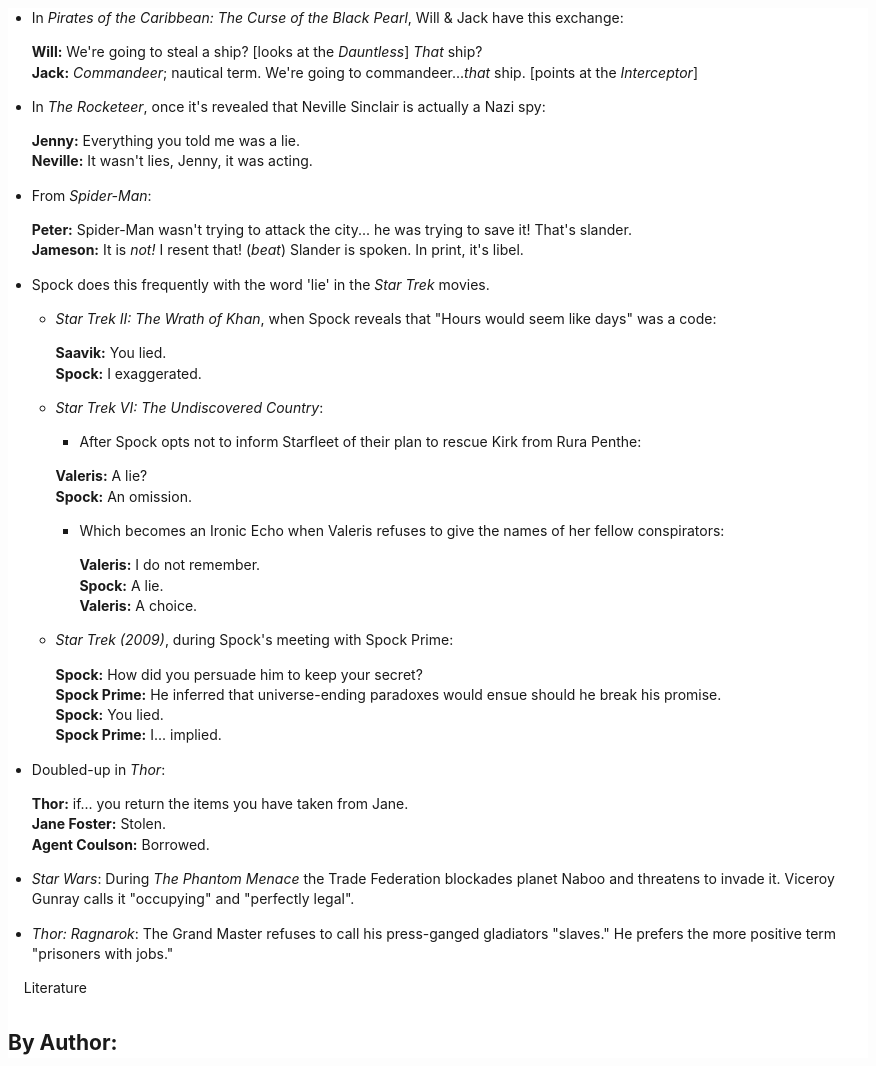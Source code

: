 -   In _Pirates of the Caribbean: The Curse of the Black Pearl_, Will & Jack have this exchange:
    
    **Will:** We're going to steal a ship? \[looks at the _Dauntless_\] _That_ ship?  
    **Jack:** _Commandeer_; nautical term. We're going to commandeer..._that_ ship. \[points at the _Interceptor_\]
    
-   In _The Rocketeer_, once it's revealed that Neville Sinclair is actually a Nazi spy:
    
    **Jenny:** Everything you told me was a lie.  
    **Neville:** It wasn't lies, Jenny, it was acting.
    
-   From _Spider-Man_:
    
    **Peter:** Spider-Man wasn't trying to attack the city... he was trying to save it! That's slander.  
    **Jameson:** It is _not!_ I resent that! (_beat_) Slander is spoken. In print, it's libel.
    
-   Spock does this frequently with the word 'lie' in the _Star Trek_ movies.
    -   _Star Trek II: The Wrath of Khan_, when Spock reveals that "Hours would seem like days" was a code:
        
        **Saavik:** You lied.  
        **Spock:** I exaggerated.
        
    -   _Star Trek VI: The Undiscovered Country_:
        
        -   After Spock opts not to inform Starfleet of their plan to rescue Kirk from Rura Penthe:
        
        **Valeris:** A lie?  
        **Spock:** An omission.
        
        -   Which becomes an Ironic Echo when Valeris refuses to give the names of her fellow conspirators:
            
            **Valeris:** I do not remember.  
            **Spock:** A lie.  
            **Valeris:** A choice.
            
    -   _Star Trek (2009)_, during Spock's meeting with Spock Prime:
        
        **Spock:** How did you persuade him to keep your secret?  
        **Spock Prime:** He inferred that universe-ending paradoxes would ensue should he break his promise.  
        **Spock:** You lied.  
        **Spock Prime:** I... implied.
        
-   Doubled-up in _Thor_:
    
    **Thor:** if... you return the items you have taken from Jane.  
    **Jane Foster:** Stolen.  
    **Agent Coulson:** Borrowed.
    
-   _Star Wars_: During _The Phantom Menace_ the Trade Federation blockades planet Naboo and threatens to invade it. Viceroy Gunray calls it "occupying" and "perfectly legal".
-   _Thor: Ragnarok_: The Grand Master refuses to call his press-ganged gladiators "slaves." He prefers the more positive term "prisoners with jobs."

    Literature 

## By Author:

